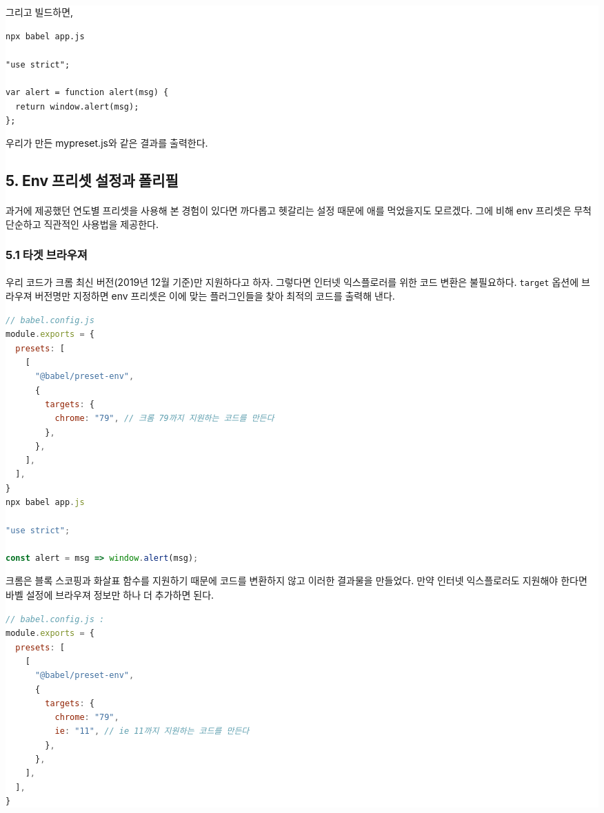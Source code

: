 그리고 빌드하면,

```text
npx babel app.js

"use strict";

var alert = function alert(msg) {
  return window.alert(msg);
};
```

우리가 만든 mypreset.js와 같은 결과를 출력한다.

## 5. Env 프리셋 설정과 폴리필

과거에 제공했던 연도별 프리셋을 사용해 본 경험이 있다면 까다롭고 헷갈리는 설정 때문에 애를 먹었을지도 모르겠다. 그에 비해 env 프리셋은 무척 단순하고 직관적인 사용법을 제공한다.

### 5.1 타겟 브라우져

우리 코드가 크롬 최신 버전(2019년 12월 기준)만 지원하다고 하자. 그렇다면 인터넷 익스플로러를 위한 코드 변환은 불필요하다. `target` 옵션에 브라우져 버전명만 지정하면 env 프리셋은 이에 맞는 플러그인들을 찾아 최적의 코드를 출력해 낸다.

```js
// babel.config.js
module.exports = {
  presets: [
    [
      "@babel/preset-env",
      {
        targets: {
          chrome: "79", // 크롬 79까지 지원하는 코드를 만든다
        },
      },
    ],
  ],
}
npx babel app.js

"use strict";

const alert = msg => window.alert(msg);
```

크롬은 블록 스코핑과 화살표 함수를 지원하기 때문에 코드를 변환하지 않고 이러한 결과물을 만들었다. 만약 인터넷 익스플로러도 지원해야 한다면 바벨 설정에 브라우져 정보만 하나 더 추가하면 된다.

```js
// babel.config.js :
module.exports = {
  presets: [
    [
      "@babel/preset-env",
      {
        targets: {
          chrome: "79",
          ie: "11", // ie 11까지 지원하는 코드를 만든다
        },
      },
    ],
  ],
}
```
